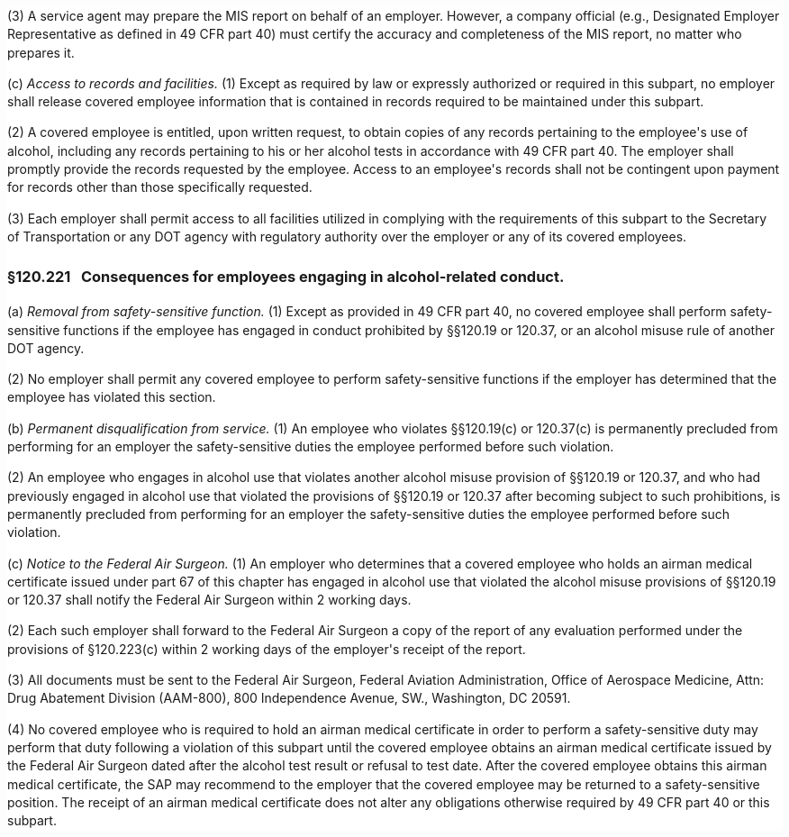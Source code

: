 \(3\) A service agent may prepare the MIS report on behalf of an employer. However, a company official (e.g., Designated Employer Representative as defined in 49 CFR part 40) must certify the accuracy and completeness of the MIS report, no matter who prepares it.

\(c\) *Access to records and facilities.* (1) Except as required by law or expressly authorized or required in this subpart, no employer shall release covered employee information that is contained in records required to be maintained under this subpart.

\(2\) A covered employee is entitled, upon written request, to obtain copies of any records pertaining to the employee's use of alcohol, including any records pertaining to his or her alcohol tests in accordance with 49 CFR part 40. The employer shall promptly provide the records requested by the employee. Access to an employee's records shall not be contingent upon payment for records other than those specifically requested.

\(3\) Each employer shall permit access to all facilities utilized in complying with the requirements of this subpart to the Secretary of Transportation or any DOT agency with regulatory authority over the employer or any of its covered employees.

### §120.221   Consequences for employees engaging in alcohol-related conduct.

\(a\) *Removal from safety-sensitive function.* (1) Except as provided in 49 CFR part 40, no covered employee shall perform safety-sensitive functions if the employee has engaged in conduct prohibited by §§120.19 or 120.37, or an alcohol misuse rule of another DOT agency.

\(2\) No employer shall permit any covered employee to perform safety-sensitive functions if the employer has determined that the employee has violated this section.

\(b\) *Permanent disqualification from service.* (1) An employee who violates §§120.19(c) or 120.37(c) is permanently precluded from performing for an employer the safety-sensitive duties the employee performed before such violation.

\(2\) An employee who engages in alcohol use that violates another alcohol misuse provision of §§120.19 or 120.37, and who had previously engaged in alcohol use that violated the provisions of §§120.19 or 120.37 after becoming subject to such prohibitions, is permanently precluded from performing for an employer the safety-sensitive duties the employee performed before such violation.

\(c\) *Notice to the Federal Air Surgeon.* (1) An employer who determines that a covered employee who holds an airman medical certificate issued under part 67 of this chapter has engaged in alcohol use that violated the alcohol misuse provisions of §§120.19 or 120.37 shall notify the Federal Air Surgeon within 2 working days.

\(2\) Each such employer shall forward to the Federal Air Surgeon a copy of the report of any evaluation performed under the provisions of §120.223(c) within 2 working days of the employer's receipt of the report.

\(3\) All documents must be sent to the Federal Air Surgeon, Federal Aviation Administration, Office of Aerospace Medicine, Attn: Drug Abatement Division (AAM-800), 800 Independence Avenue, SW., Washington, DC 20591.

\(4\) No covered employee who is required to hold an airman medical certificate in order to perform a safety-sensitive duty may perform that duty following a violation of this subpart until the covered employee obtains an airman medical certificate issued by the Federal Air Surgeon dated after the alcohol test result or refusal to test date. After the covered employee obtains this airman medical certificate, the SAP may recommend to the employer that the covered employee may be returned to a safety-sensitive position. The receipt of an airman medical certificate does not alter any obligations otherwise required by 49 CFR part 40 or this subpart.
